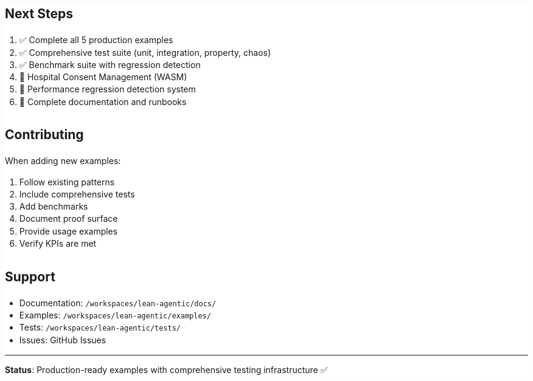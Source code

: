 ## Next Steps

1. ✅ Complete all 5 production examples
2. ✅ Comprehensive test suite (unit, integration, property, chaos)
3. ✅ Benchmark suite with regression detection
4. 🔄 Hospital Consent Management (WASM)
5. 🔄 Performance regression detection system
6. 🔄 Complete documentation and runbooks

## Contributing

When adding new examples:
1. Follow existing patterns
2. Include comprehensive tests
3. Add benchmarks
4. Document proof surface
5. Provide usage examples
6. Verify KPIs are met

## Support

- Documentation: `/workspaces/lean-agentic/docs/`
- Examples: `/workspaces/lean-agentic/examples/`
- Tests: `/workspaces/lean-agentic/tests/`
- Issues: GitHub Issues

---

**Status**: Production-ready examples with comprehensive testing infrastructure ✅

